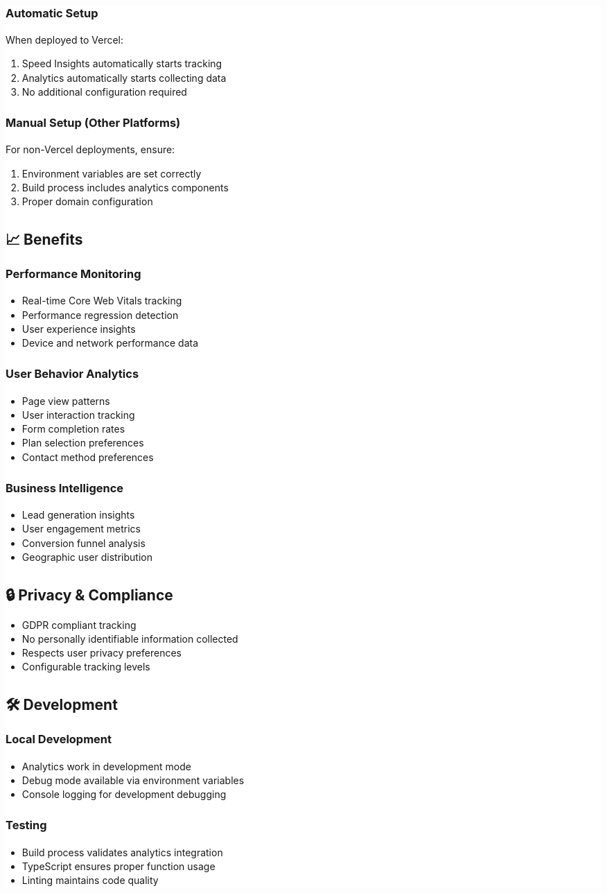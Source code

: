 ### Automatic Setup
When deployed to Vercel:
1. Speed Insights automatically starts tracking
2. Analytics automatically starts collecting data
3. No additional configuration required

### Manual Setup (Other Platforms)
For non-Vercel deployments, ensure:
1. Environment variables are set correctly
2. Build process includes analytics components
3. Proper domain configuration

## 📈 Benefits

### Performance Monitoring
- Real-time Core Web Vitals tracking
- Performance regression detection
- User experience insights
- Device and network performance data

### User Behavior Analytics
- Page view patterns
- User interaction tracking
- Form completion rates
- Plan selection preferences
- Contact method preferences

### Business Intelligence
- Lead generation insights
- User engagement metrics
- Conversion funnel analysis
- Geographic user distribution

## 🔒 Privacy & Compliance

- GDPR compliant tracking
- No personally identifiable information collected
- Respects user privacy preferences
- Configurable tracking levels

## 🛠️ Development

### Local Development
- Analytics work in development mode
- Debug mode available via environment variables
- Console logging for development debugging

### Testing
- Build process validates analytics integration
- TypeScript ensures proper function usage
- Linting maintains code quality
